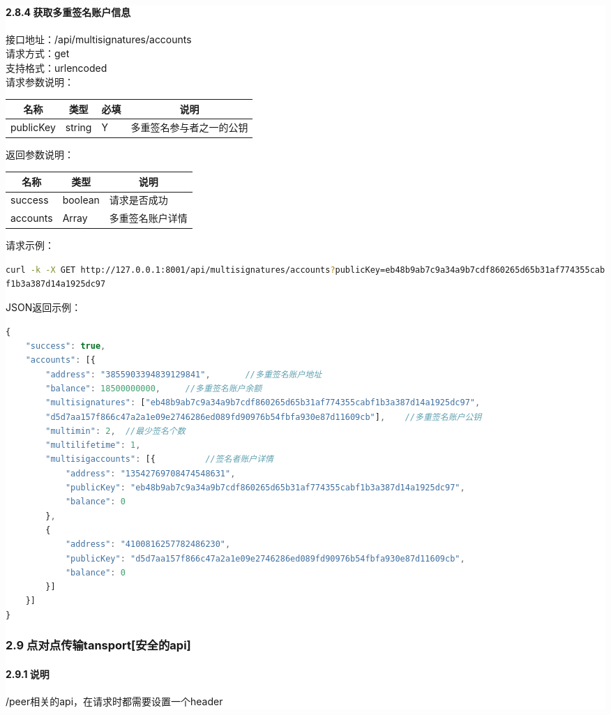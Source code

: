#### **2.8.4 获取多重签名账户信息**   
接口地址：/api/multisignatures/accounts   
请求方式：get   
支持格式：urlencoded   
请求参数说明：   

|名称	|类型   |必填 |说明              |   
|------ |-----  |---  |----              |   
|publicKey |string |Y    |多重签名参与者之一的公钥       |   
   
   
返回参数说明：   

|名称	|类型   |说明              |   
|------ |-----  |----              |   
|success|boolean  |请求是否成功 |    
|accounts|Array  |多重签名账户详情      |    
   
   
请求示例：   
```bash   
curl -k -X GET http://127.0.0.1:8001/api/multisignatures/accounts?publicKey=eb48b9ab7c9a34a9b7cdf860265d65b31af774355cabf1b3a387d14a1925dc97   
```   
   
JSON返回示例：   
```js   
{   
	"success": true,   
	"accounts": [{   
		"address": "3855903394839129841",       //多重签名账户地址   
		"balance": 18500000000,     //多重签名账户余额   
		"multisignatures": ["eb48b9ab7c9a34a9b7cdf860265d65b31af774355cabf1b3a387d14a1925dc97",   
		"d5d7aa157f866c47a2a1e09e2746286ed089fd90976b54fbfa930e87d11609cb"],    //多重签名账户公钥   
		"multimin": 2,  //最少签名个数   
		"multilifetime": 1,   
		"multisigaccounts": [{          //签名者账户详情   
			"address": "13542769708474548631",   
			"publicKey": "eb48b9ab7c9a34a9b7cdf860265d65b31af774355cabf1b3a387d14a1925dc97",   
			"balance": 0   
		},   
		{   
			"address": "4100816257782486230",   
			"publicKey": "d5d7aa157f866c47a2a1e09e2746286ed089fd90976b54fbfa930e87d11609cb",   
			"balance": 0   
		}]   
	}]   
}   
```   

### **2.9 点对点传输tansport[安全的api]**   
#### **2.9.1 说明**   
/peer相关的api，在请求时都需要设置一个header  
